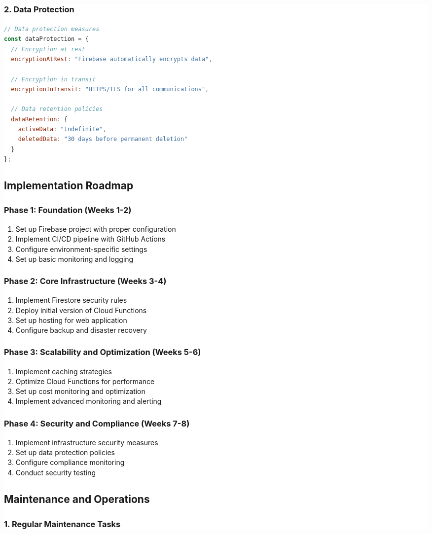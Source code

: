 ### 2. Data Protection

```javascript
// Data protection measures
const dataProtection = {
  // Encryption at rest
  encryptionAtRest: "Firebase automatically encrypts data",
  
  // Encryption in transit
  encryptionInTransit: "HTTPS/TLS for all communications",
  
  // Data retention policies
  dataRetention: {
    activeData: "Indefinite",
    deletedData: "30 days before permanent deletion"
  }
};
```

## Implementation Roadmap

### Phase 1: Foundation (Weeks 1-2)
1. Set up Firebase project with proper configuration
2. Implement CI/CD pipeline with GitHub Actions
3. Configure environment-specific settings
4. Set up basic monitoring and logging

### Phase 2: Core Infrastructure (Weeks 3-4)
1. Implement Firestore security rules
2. Deploy initial version of Cloud Functions
3. Set up hosting for web application
4. Configure backup and disaster recovery

### Phase 3: Scalability and Optimization (Weeks 5-6)
1. Implement caching strategies
2. Optimize Cloud Functions for performance
3. Set up cost monitoring and optimization
4. Implement advanced monitoring and alerting

### Phase 4: Security and Compliance (Weeks 7-8)
1. Implement infrastructure security measures
2. Set up data protection policies
3. Configure compliance monitoring
4. Conduct security testing

## Maintenance and Operations

### 1. Regular Maintenance Tasks
